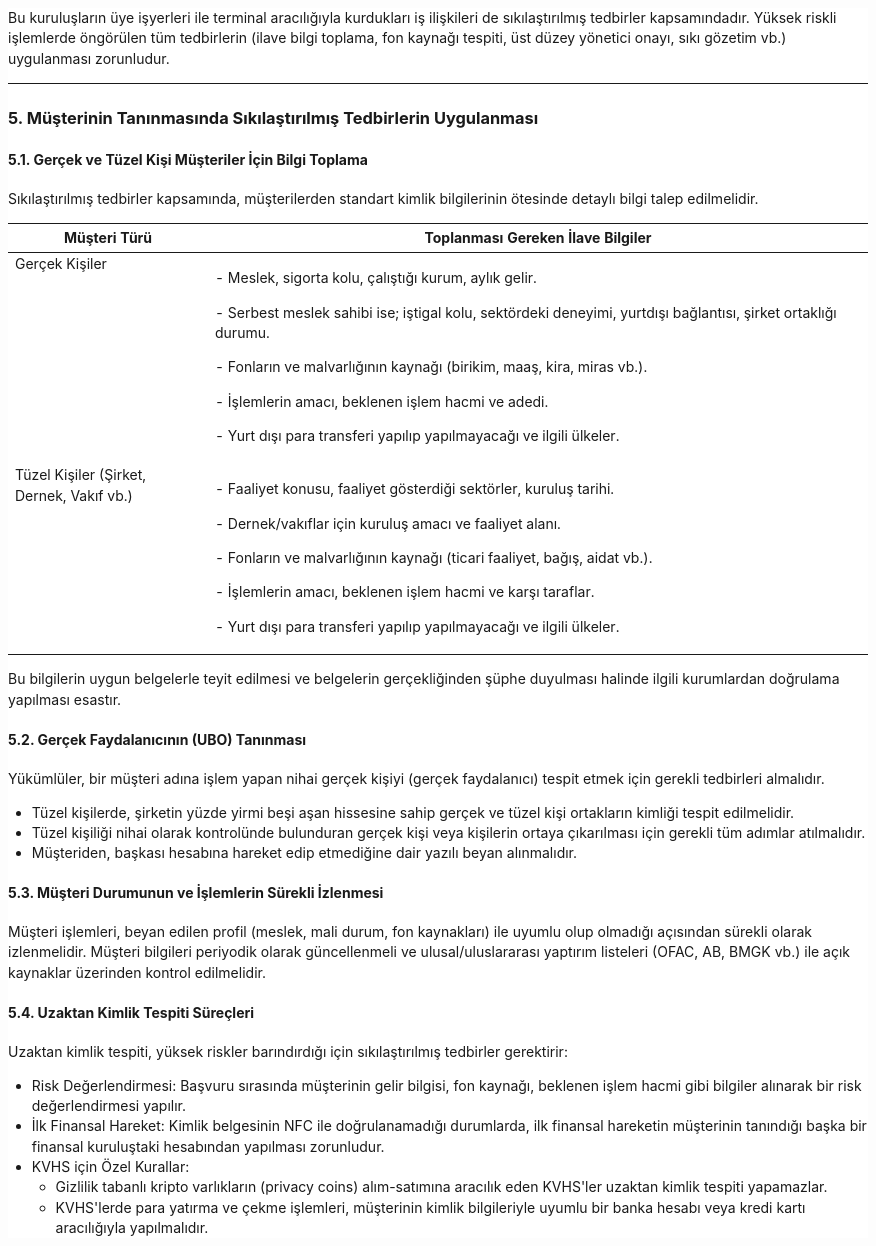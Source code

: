 Bu kuruluşların üye işyerleri ile terminal aracılığıyla kurdukları iş ilişkileri de sıkılaştırılmış tedbirler kapsamındadır. Yüksek riskli işlemlerde öngörülen tüm tedbirlerin (ilave bilgi toplama, fon kaynağı tespiti, üst düzey yönetici onayı, sıkı gözetim vb.) uygulanması zorunludur.

***

### 5. Müşterinin Tanınmasında Sıkılaştırılmış Tedbirlerin Uygulanması

#### 5.1. Gerçek ve Tüzel Kişi Müşteriler İçin Bilgi Toplama

Sıkılaştırılmış tedbirler kapsamında, müşterilerden standart kimlik bilgilerinin ötesinde detaylı bilgi talep edilmelidir.

<table data-header-hidden><thead><tr><th width="186.015625">Müşteri Türü</th><th>Toplanması Gereken İlave Bilgiler</th></tr></thead><tbody><tr><td>Gerçek Kişiler</td><td><p>- Meslek, sigorta kolu, çalıştığı kurum, aylık gelir.</p><p>- Serbest meslek sahibi ise; iştigal kolu, sektördeki deneyimi, yurtdışı bağlantısı, şirket ortaklığı durumu.</p><p>- Fonların ve malvarlığının kaynağı (birikim, maaş, kira, miras vb.).</p><p>- İşlemlerin amacı, beklenen işlem hacmi ve adedi.</p><p>- Yurt dışı para transferi yapılıp yapılmayacağı ve ilgili ülkeler.</p></td></tr><tr><td>Tüzel Kişiler (Şirket, Dernek, Vakıf vb.)</td><td><p>- Faaliyet konusu, faaliyet gösterdiği sektörler, kuruluş tarihi.</p><p>- Dernek/vakıflar için kuruluş amacı ve faaliyet alanı.</p><p>- Fonların ve malvarlığının kaynağı (ticari faaliyet, bağış, aidat vb.).</p><p>- İşlemlerin amacı, beklenen işlem hacmi ve karşı taraflar.</p><p>- Yurt dışı para transferi yapılıp yapılmayacağı ve ilgili ülkeler.</p></td></tr></tbody></table>

Bu bilgilerin uygun belgelerle teyit edilmesi ve belgelerin gerçekliğinden şüphe duyulması halinde ilgili kurumlardan doğrulama yapılması esastır.

#### 5.2. Gerçek Faydalanıcının (UBO) Tanınması

Yükümlüler, bir müşteri adına işlem yapan nihai gerçek kişiyi (gerçek faydalanıcı) tespit etmek için gerekli tedbirleri almalıdır.

* Tüzel kişilerde, şirketin yüzde yirmi beşi aşan hissesine sahip gerçek ve tüzel kişi ortakların kimliği tespit edilmelidir.
* Tüzel kişiliği nihai olarak kontrolünde bulunduran gerçek kişi veya kişilerin ortaya çıkarılması için gerekli tüm adımlar atılmalıdır.
* Müşteriden, başkası hesabına hareket edip etmediğine dair yazılı beyan alınmalıdır.

#### 5.3. Müşteri Durumunun ve İşlemlerin Sürekli İzlenmesi

Müşteri işlemleri, beyan edilen profil (meslek, mali durum, fon kaynakları) ile uyumlu olup olmadığı açısından sürekli olarak izlenmelidir. Müşteri bilgileri periyodik olarak güncellenmeli ve ulusal/uluslararası yaptırım listeleri (OFAC, AB, BMGK vb.) ile açık kaynaklar üzerinden kontrol edilmelidir.

#### 5.4. Uzaktan Kimlik Tespiti Süreçleri

Uzaktan kimlik tespiti, yüksek riskler barındırdığı için sıkılaştırılmış tedbirler gerektirir:

* Risk Değerlendirmesi: Başvuru sırasında müşterinin gelir bilgisi, fon kaynağı, beklenen işlem hacmi gibi bilgiler alınarak bir risk değerlendirmesi yapılır.
* İlk Finansal Hareket: Kimlik belgesinin NFC ile doğrulanamadığı durumlarda, ilk finansal hareketin müşterinin tanındığı başka bir finansal kuruluştaki hesabından yapılması zorunludur.
* KVHS için Özel Kurallar:
  * Gizlilik tabanlı kripto varlıkların (privacy coins) alım-satımına aracılık eden KVHS'ler uzaktan kimlik tespiti yapamazlar.
  * KVHS'lerde para yatırma ve çekme işlemleri, müşterinin kimlik bilgileriyle uyumlu bir banka hesabı veya kredi kartı aracılığıyla yapılmalıdır.
